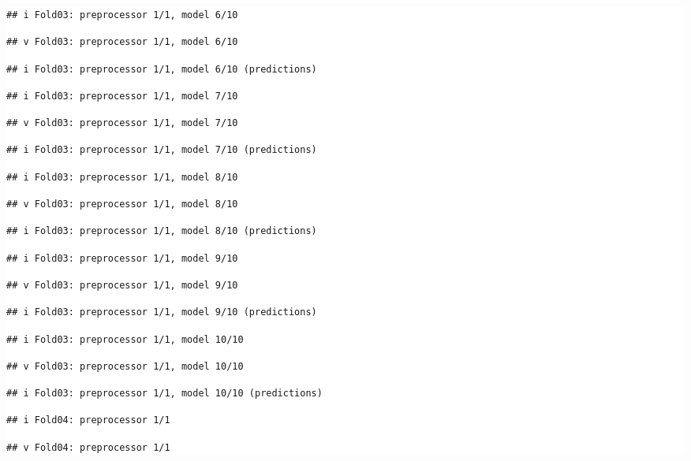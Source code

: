 ```
## i Fold03: preprocessor 1/1, model 6/10
```

```
## v Fold03: preprocessor 1/1, model 6/10
```

```
## i Fold03: preprocessor 1/1, model 6/10 (predictions)
```

```
## i Fold03: preprocessor 1/1, model 7/10
```

```
## v Fold03: preprocessor 1/1, model 7/10
```

```
## i Fold03: preprocessor 1/1, model 7/10 (predictions)
```

```
## i Fold03: preprocessor 1/1, model 8/10
```

```
## v Fold03: preprocessor 1/1, model 8/10
```

```
## i Fold03: preprocessor 1/1, model 8/10 (predictions)
```

```
## i Fold03: preprocessor 1/1, model 9/10
```

```
## v Fold03: preprocessor 1/1, model 9/10
```

```
## i Fold03: preprocessor 1/1, model 9/10 (predictions)
```

```
## i Fold03: preprocessor 1/1, model 10/10
```

```
## v Fold03: preprocessor 1/1, model 10/10
```

```
## i Fold03: preprocessor 1/1, model 10/10 (predictions)
```

```
## i Fold04: preprocessor 1/1
```

```
## v Fold04: preprocessor 1/1
```
